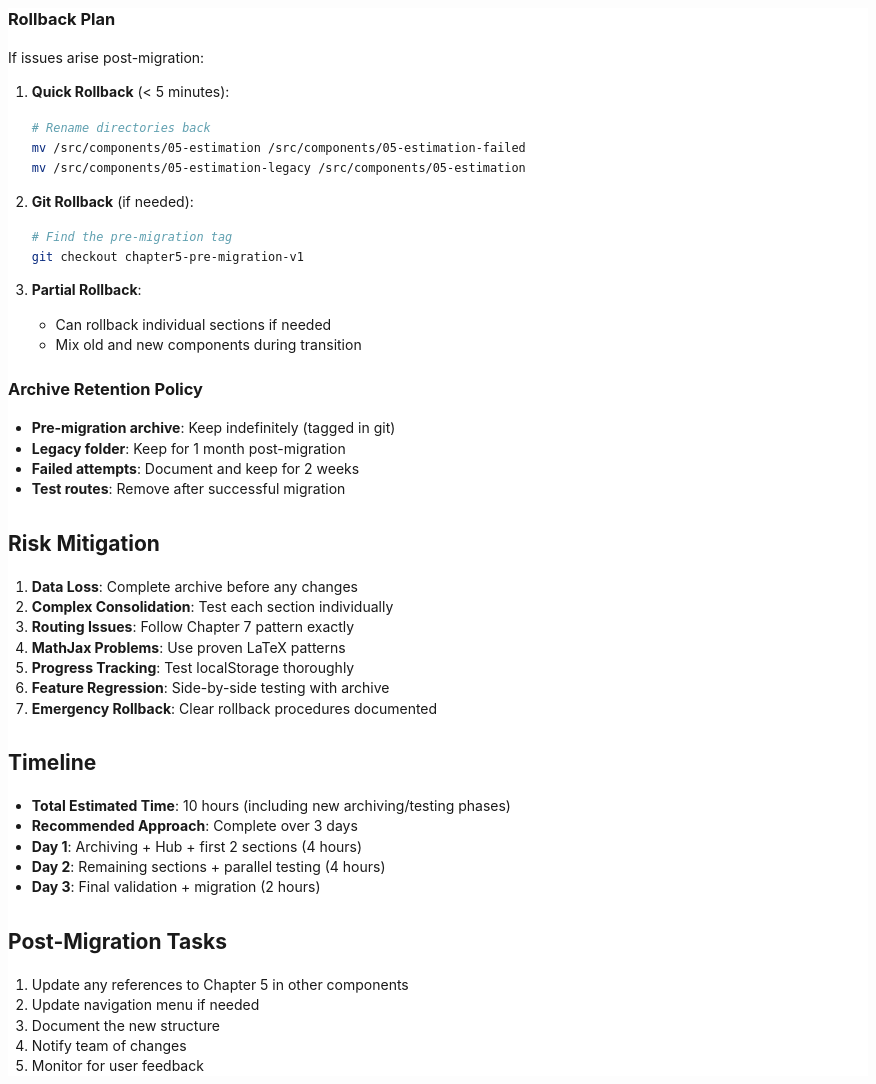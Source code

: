 ### Rollback Plan
If issues arise post-migration:
1. **Quick Rollback** (< 5 minutes):
   ```bash
   # Rename directories back
   mv /src/components/05-estimation /src/components/05-estimation-failed
   mv /src/components/05-estimation-legacy /src/components/05-estimation
   ```

2. **Git Rollback** (if needed):
   ```bash
   # Find the pre-migration tag
   git checkout chapter5-pre-migration-v1
   ```

3. **Partial Rollback**:
   - Can rollback individual sections if needed
   - Mix old and new components during transition

### Archive Retention Policy
- **Pre-migration archive**: Keep indefinitely (tagged in git)
- **Legacy folder**: Keep for 1 month post-migration
- **Failed attempts**: Document and keep for 2 weeks
- **Test routes**: Remove after successful migration

## Risk Mitigation

1. **Data Loss**: Complete archive before any changes
2. **Complex Consolidation**: Test each section individually
3. **Routing Issues**: Follow Chapter 7 pattern exactly
4. **MathJax Problems**: Use proven LaTeX patterns
5. **Progress Tracking**: Test localStorage thoroughly
6. **Feature Regression**: Side-by-side testing with archive
7. **Emergency Rollback**: Clear rollback procedures documented

## Timeline

- **Total Estimated Time**: 10 hours (including new archiving/testing phases)
- **Recommended Approach**: Complete over 3 days
- **Day 1**: Archiving + Hub + first 2 sections (4 hours)
- **Day 2**: Remaining sections + parallel testing (4 hours)
- **Day 3**: Final validation + migration (2 hours)

## Post-Migration Tasks

1. Update any references to Chapter 5 in other components
2. Update navigation menu if needed
3. Document the new structure
4. Notify team of changes
5. Monitor for user feedback